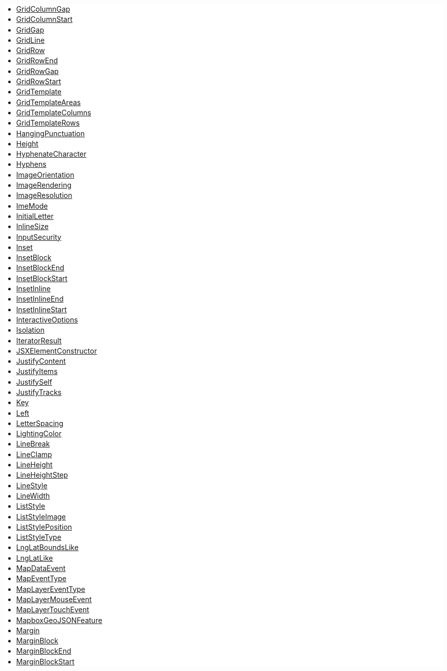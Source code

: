 - [GridColumnGap](internal_.md#gridcolumngap)
- [GridColumnStart](internal_.md#gridcolumnstart)
- [GridGap](internal_.md#gridgap)
- [GridLine](internal_.md#gridline)
- [GridRow](internal_.md#gridrow)
- [GridRowEnd](internal_.md#gridrowend)
- [GridRowGap](internal_.md#gridrowgap)
- [GridRowStart](internal_.md#gridrowstart)
- [GridTemplate](internal_.md#gridtemplate)
- [GridTemplateAreas](internal_.md#gridtemplateareas)
- [GridTemplateColumns](internal_.md#gridtemplatecolumns)
- [GridTemplateRows](internal_.md#gridtemplaterows)
- [HangingPunctuation](internal_.md#hangingpunctuation)
- [Height](internal_.md#height)
- [HyphenateCharacter](internal_.md#hyphenatecharacter)
- [Hyphens](internal_.md#hyphens)
- [ImageOrientation](internal_.md#imageorientation)
- [ImageRendering](internal_.md#imagerendering)
- [ImageResolution](internal_.md#imageresolution)
- [ImeMode](internal_.md#imemode)
- [InitialLetter](internal_.md#initialletter)
- [InlineSize](internal_.md#inlinesize)
- [InputSecurity](internal_.md#inputsecurity)
- [Inset](internal_.md#inset)
- [InsetBlock](internal_.md#insetblock)
- [InsetBlockEnd](internal_.md#insetblockend)
- [InsetBlockStart](internal_.md#insetblockstart)
- [InsetInline](internal_.md#insetinline)
- [InsetInlineEnd](internal_.md#insetinlineend)
- [InsetInlineStart](internal_.md#insetinlinestart)
- [InteractiveOptions](internal_.md#interactiveoptions)
- [Isolation](internal_.md#isolation)
- [IteratorResult](internal_.md#iteratorresult)
- [JSXElementConstructor](internal_.md#jsxelementconstructor)
- [JustifyContent](internal_.md#justifycontent)
- [JustifyItems](internal_.md#justifyitems)
- [JustifySelf](internal_.md#justifyself)
- [JustifyTracks](internal_.md#justifytracks)
- [Key](internal_.md#key)
- [Left](internal_.md#left)
- [LetterSpacing](internal_.md#letterspacing)
- [LightingColor](internal_.md#lightingcolor)
- [LineBreak](internal_.md#linebreak)
- [LineClamp](internal_.md#lineclamp)
- [LineHeight](internal_.md#lineheight)
- [LineHeightStep](internal_.md#lineheightstep)
- [LineStyle](internal_.md#linestyle)
- [LineWidth](internal_.md#linewidth)
- [ListStyle](internal_.md#liststyle)
- [ListStyleImage](internal_.md#liststyleimage)
- [ListStylePosition](internal_.md#liststyleposition)
- [ListStyleType](internal_.md#liststyletype)
- [LngLatBoundsLike](internal_.md#lnglatboundslike)
- [LngLatLike](internal_.md#lnglatlike)
- [MapDataEvent](internal_.md#mapdataevent)
- [MapEventType](internal_.md#mapeventtype)
- [MapLayerEventType](internal_.md#maplayereventtype)
- [MapLayerMouseEvent](internal_.md#maplayermouseevent)
- [MapLayerTouchEvent](internal_.md#maplayertouchevent)
- [MapboxGeoJSONFeature](internal_.md#mapboxgeojsonfeature)
- [Margin](internal_.md#margin)
- [MarginBlock](internal_.md#marginblock)
- [MarginBlockEnd](internal_.md#marginblockend)
- [MarginBlockStart](internal_.md#marginblockstart)